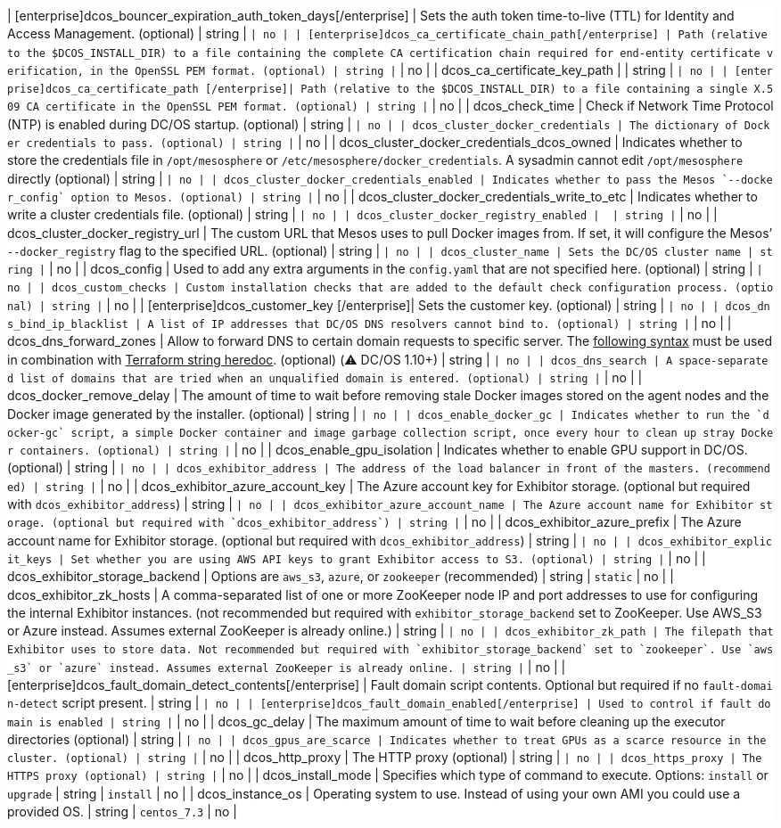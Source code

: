 | [enterprise]dcos_bouncer_expiration_auth_token_days[/enterprise] | Sets the auth token time-to-live (TTL) for Identity and Access Management. (optional) | string | `` | no |
| [enterprise]dcos_ca_certificate_chain_path[/enterprise] | Path (relative to the $DCOS_INSTALL_DIR) to a file containing the complete CA certification chain required for end-entity certificate verification, in the OpenSSL PEM format. (optional) | string | `` | no |
| dcos_ca_certificate_key_path |  | string | `` | no |
| [enterprise]dcos_ca_certificate_path [/enterprise]| Path (relative to the $DCOS_INSTALL_DIR) to a file containing a single X.509 CA certificate in the OpenSSL PEM format. (optional) | string | `` | no |
| dcos_check_time | Check if Network Time Protocol (NTP) is enabled during DC/OS startup. (optional) | string | `` | no |
| dcos_cluster_docker_credentials | The dictionary of Docker credentials to pass. (optional) | string | `` | no |
| dcos_cluster_docker_credentials_dcos_owned | Indicates whether to store the credentials file in `/opt/mesosphere` or `/etc/mesosphere/docker_credentials`. A sysadmin cannot edit `/opt/mesosphere` directly (optional) | string | `` | no |
| dcos_cluster_docker_credentials_enabled | Indicates whether to pass the Mesos `--docker_config` option to Mesos. (optional) | string | `` | no |
| dcos_cluster_docker_credentials_write_to_etc | Indicates whether to write a cluster credentials file. (optional) | string | `` | no |
| dcos_cluster_docker_registry_enabled |  | string | `` | no |
| dcos_cluster_docker_registry_url | The custom URL that Mesos uses to pull Docker images from. If set, it will configure the Mesos’ `--docker_registry` flag to the specified URL. (optional) | string | `` | no |
| dcos_cluster_name | Sets the DC/OS cluster name | string | `` | no |
| dcos_config | Used to add any extra arguments in the `config.yaml` that are not specified here. (optional) | string | `` | no |
| dcos_custom_checks | Custom installation checks that are added to the default check configuration process. (optional) | string | `` | no |
| [enterprise]dcos_customer_key [/enterprise]| Sets the customer key. (optional) | string | `` | no |
| dcos_dns_bind_ip_blacklist | A list of IP addresses that DC/OS DNS resolvers cannot bind to. (optional) | string | `` | no |
| dcos_dns_forward_zones | Allow to forward DNS to certain domain requests to specific server. The [following syntax](https://github.com/dcos/dcos-docs/blob/master/1.10/installing/custom/configuration/configuration-parameters.md#dns_forward_zones) must be used in combination with [Terraform string heredoc](https://www.terraform.io/docs/configuration/variables.html#strings). (optional) (:warning: DC/OS 1.10+) | string | `` | no |
| dcos_dns_search | A space-separated list of domains that are tried when an unqualified domain is entered. (optional) | string | `` | no |
| dcos_docker_remove_delay | The amount of time to wait before removing stale Docker images stored on the agent nodes and the Docker image generated by the installer. (optional) | string | `` | no |
| dcos_enable_docker_gc | Indicates whether to run the `docker-gc` script, a simple Docker container and image garbage collection script, once every hour to clean up stray Docker containers. (optional) | string | `` | no |
| dcos_enable_gpu_isolation | Indicates whether to enable GPU support in DC/OS. (optional) | string | `` | no |
| dcos_exhibitor_address | The address of the load balancer in front of the masters. (recommended) | string | `` | no |
| dcos_exhibitor_azure_account_key | The Azure account key for Exhibitor storage. (optional but required with `dcos_exhibitor_address`) | string | `` | no |
| dcos_exhibitor_azure_account_name | The Azure account name for Exhibitor storage. (optional but required with `dcos_exhibitor_address`) | string | `` | no |
| dcos_exhibitor_azure_prefix | The Azure account name for Exhibitor storage. (optional but required with `dcos_exhibitor_address`) | string | `` | no |
| dcos_exhibitor_explicit_keys | Set whether you are using AWS API keys to grant Exhibitor access to S3. (optional) | string | `` | no |
| dcos_exhibitor_storage_backend | Options are `aws_s3`, `azure`, or `zookeeper` (recommended) | string | `static` | no |
| dcos_exhibitor_zk_hosts | A comma-separated list of one or more ZooKeeper node IP and port addresses to use for configuring the internal Exhibitor instances. (not recommended but required with `exhibitor_storage_backend` set to ZooKeeper. Use AWS_S3 or Azure instead. Assumes external ZooKeeper is already online.) | string | `` | no |
| dcos_exhibitor_zk_path | The filepath that Exhibitor uses to store data. Not recommended but required with `exhibitor_storage_backend` set to `zookeeper`. Use `aws_s3` or `azure` instead. Assumes external ZooKeeper is already online. | string | `` | no |
| [enterprise]dcos_fault_domain_detect_contents[/enterprise] | Fault domain script contents. Optional but required if no `fault-domain-detect` script present. | string | `` | no |
| [enterprise]dcos_fault_domain_enabled[/enterprise] | Used to control if fault domain is enabled | string | `` | no |
| dcos_gc_delay | The maximum amount of time to wait before cleaning up the executor directories (optional) | string | `` | no |
| dcos_gpus_are_scarce | Indicates whether to treat GPUs as a scarce resource in the cluster. (optional) | string | `` | no |
| dcos_http_proxy | The HTTP proxy (optional) | string | `` | no |
| dcos_https_proxy | The HTTPS proxy (optional) | string | `` | no |
| dcos_install_mode | Specifies which type of command to execute. Options: `install` or `upgrade` | string | `install` | no |
| dcos_instance_os | Operating system to use. Instead of using your own AMI you could use a provided OS. | string | `centos_7.3` | no |